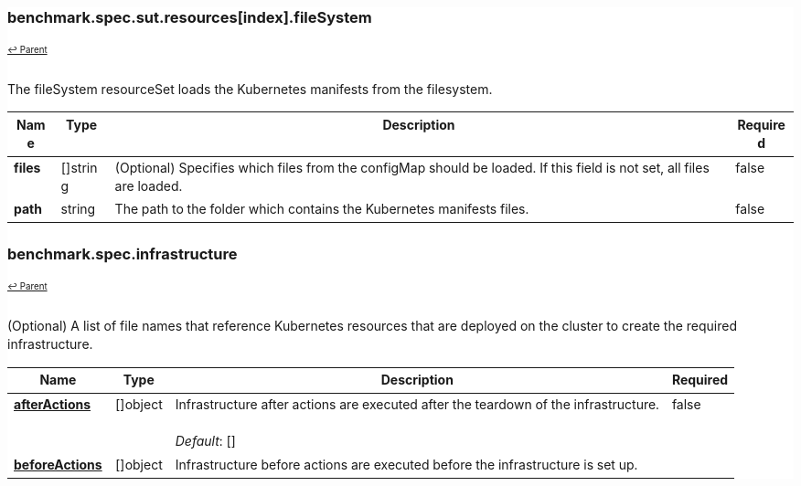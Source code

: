 

### benchmark.spec.sut.resources[index].fileSystem
<sup><sup>[↩ Parent](#benchmarkspecsutresourcesindex)</sup></sup>



The fileSystem resourceSet loads the Kubernetes manifests from the filesystem.

<table>
    <thead>
        <tr>
            <th>Name</th>
            <th>Type</th>
            <th>Description</th>
            <th>Required</th>
        </tr>
    </thead>
    <tbody><tr>
        <td><b>files</b></td>
        <td>[]string</td>
        <td>
          (Optional) Specifies which files from the configMap should be loaded. If this field is not set, all files are loaded.<br/>
        </td>
        <td>false</td>
      </tr><tr>
        <td><b>path</b></td>
        <td>string</td>
        <td>
          The path to the folder which contains the Kubernetes manifests files.<br/>
        </td>
        <td>false</td>
      </tr></tbody>
</table>


### benchmark.spec.infrastructure
<sup><sup>[↩ Parent](#benchmarkspec)</sup></sup>



(Optional) A list of file names that reference Kubernetes resources that are deployed on the cluster to create the required infrastructure.

<table>
    <thead>
        <tr>
            <th>Name</th>
            <th>Type</th>
            <th>Description</th>
            <th>Required</th>
        </tr>
    </thead>
    <tbody><tr>
        <td><b><a href="#benchmarkspecinfrastructureafteractionsindex">afterActions</a></b></td>
        <td>[]object</td>
        <td>
          Infrastructure after actions are executed after the teardown of the infrastructure.<br/>
          <br/>
            <i>Default</i>: []<br/>
        </td>
        <td>false</td>
      </tr><tr>
        <td><b><a href="#benchmarkspecinfrastructurebeforeactionsindex">beforeActions</a></b></td>
        <td>[]object</td>
        <td>
          Infrastructure before actions are executed before the infrastructure is set up.<br/>